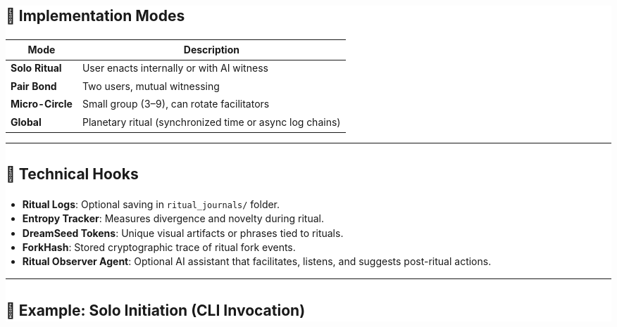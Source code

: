 
## 🧠 Implementation Modes

| Mode            | Description                                  |
|-----------------|----------------------------------------------|
| **Solo Ritual** | User enacts internally or with AI witness    |
| **Pair Bond**   | Two users, mutual witnessing                 |
| **Micro-Circle**| Small group (3–9), can rotate facilitators   |
| **Global**      | Planetary ritual (synchronized time or async log chains) |

---

## 🧬 Technical Hooks

- **Ritual Logs**: Optional saving in `ritual_journals/` folder.  
- **Entropy Tracker**: Measures divergence and novelty during ritual.  
- **DreamSeed Tokens**: Unique visual artifacts or phrases tied to rituals.  
- **ForkHash**: Stored cryptographic trace of ritual fork events.  
- **Ritual Observer Agent**: Optional AI assistant that facilitates, listens, and suggests post-ritual actions.

---

## 🧘 Example: Solo Initiation (CLI Invocation)

